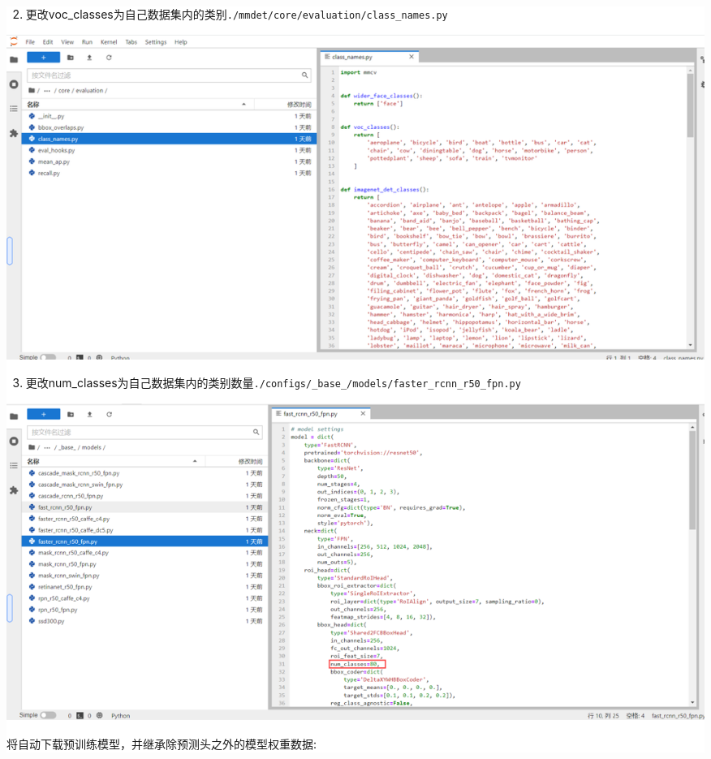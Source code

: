 2. 更改voc_classes为自己数据集内的类别`./mmdet/core/evaluation/class_names.py`

![图片26](.\pic\图片26.png)

3. 更改num_classes为自己数据集内的类别数量`./configs/_base_/models/faster_rcnn_r50_fpn.py`

![图片27](.\pic\图片27.png)

将自动下载预训练模型，并继承除预测头之外的模型权重数据:
